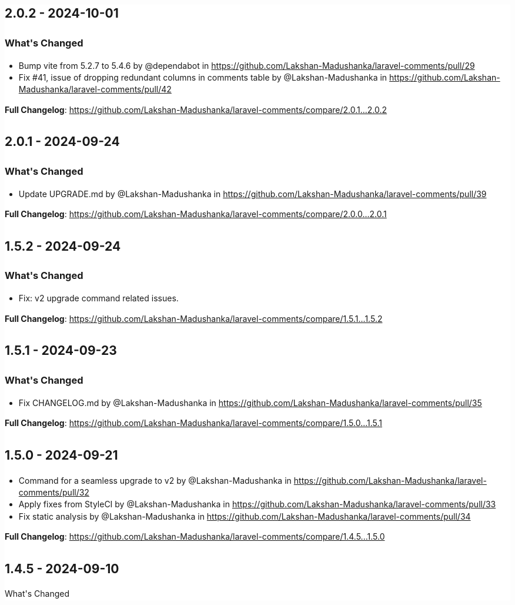 ## 2.0.2 - 2024-10-01

### What's Changed

* Bump vite from 5.2.7 to 5.4.6 by @dependabot in https://github.com/Lakshan-Madushanka/laravel-comments/pull/29
* Fix #41, issue of dropping redundant columns in comments table by @Lakshan-Madushanka in https://github.com/Lakshan-Madushanka/laravel-comments/pull/42

**Full Changelog**: https://github.com/Lakshan-Madushanka/laravel-comments/compare/2.0.1...2.0.2

## 2.0.1 - 2024-09-24

### What's Changed

* Update UPGRADE.md by @Lakshan-Madushanka in https://github.com/Lakshan-Madushanka/laravel-comments/pull/39

**Full Changelog**: https://github.com/Lakshan-Madushanka/laravel-comments/compare/2.0.0...2.0.1

## 1.5.2 - 2024-09-24

### What's Changed

* Fix: v2 upgrade command related issues.

**Full Changelog**: https://github.com/Lakshan-Madushanka/laravel-comments/compare/1.5.1...1.5.2

## 1.5.1 - 2024-09-23

### What's Changed

* Fix CHANGELOG.md by @Lakshan-Madushanka in https://github.com/Lakshan-Madushanka/laravel-comments/pull/35

**Full Changelog**: https://github.com/Lakshan-Madushanka/laravel-comments/compare/1.5.0...1.5.1

## 1.5.0 - 2024-09-21

* Command for a seamless upgrade to v2 by @Lakshan-Madushanka in https://github.com/Lakshan-Madushanka/laravel-comments/pull/32
* Apply fixes from StyleCI by @Lakshan-Madushanka in https://github.com/Lakshan-Madushanka/laravel-comments/pull/33
* Fix static analysis by @Lakshan-Madushanka in https://github.com/Lakshan-Madushanka/laravel-comments/pull/34

**Full Changelog**: https://github.com/Lakshan-Madushanka/laravel-comments/compare/1.4.5...1.5.0

## 1.4.5 - 2024-09-10

What's Changed
